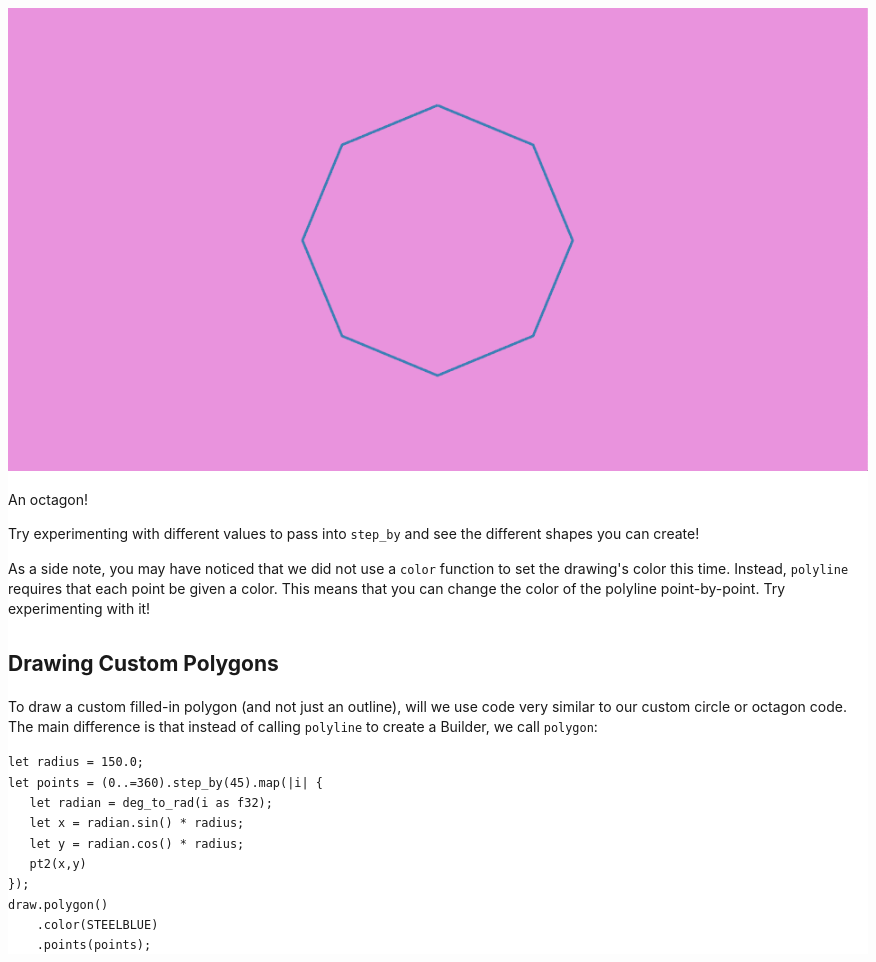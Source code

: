 ![An octagon outline](./images/2d-complete-octogon-outline.png)

An octagon!

Try experimenting with different values to pass into `step_by` and see the
different shapes you can create!

As a side note, you may have noticed that we did not use a `color` function to set the drawing's
color this time.  Instead, `polyline` requires that each point be given a color.
This means that you can change the color of the polyline point-by-point.  Try
experimenting with it!

## Drawing Custom Polygons

To draw a custom filled-in polygon (and not just an outline), will we use code very similar to our custom circle or
octagon code.  The main difference is that instead of calling `polyline` to
create a Builder, we call `polygon`:

```
let radius = 150.0;
let points = (0..=360).step_by(45).map(|i| {
   let radian = deg_to_rad(i as f32);
   let x = radian.sin() * radius;
   let y = radian.cos() * radius;
   pt2(x,y)
});
draw.polygon()
    .color(STEELBLUE)
    .points(points);
```

